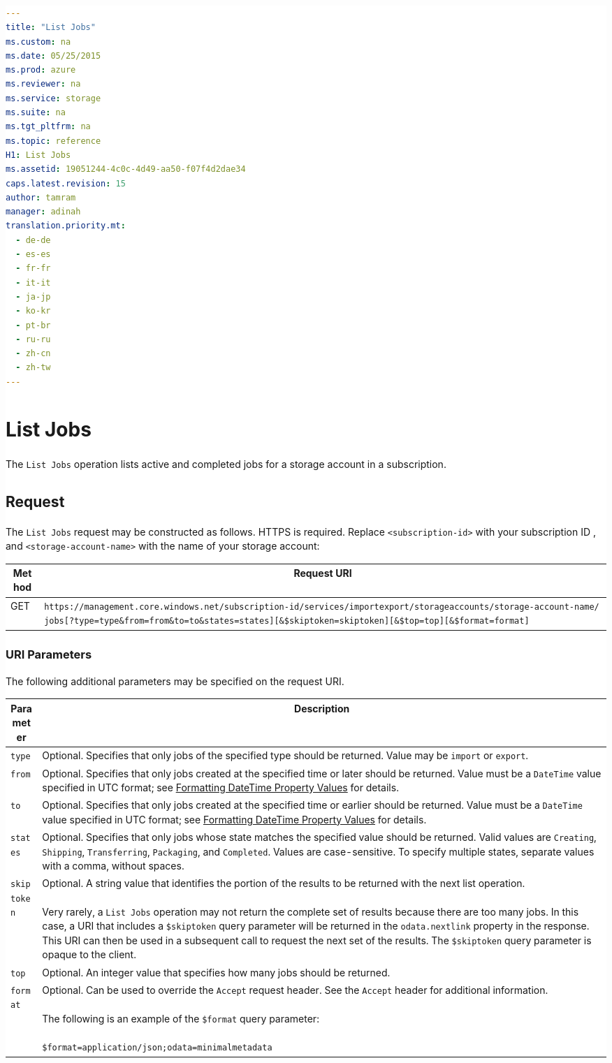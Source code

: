 ```yaml
---
title: "List Jobs"
ms.custom: na
ms.date: 05/25/2015
ms.prod: azure
ms.reviewer: na
ms.service: storage
ms.suite: na
ms.tgt_pltfrm: na
ms.topic: reference
H1: List Jobs
ms.assetid: 19051244-4c0c-4d49-aa50-f07f4d2dae34
caps.latest.revision: 15
author: tamram
manager: adinah
translation.priority.mt: 
  - de-de
  - es-es
  - fr-fr
  - it-it
  - ja-jp
  - ko-kr
  - pt-br
  - ru-ru
  - zh-cn
  - zh-tw
---
```

# List Jobs
The `List Jobs` operation lists active and completed jobs for a storage account in a subscription.  
  
## Request  
 The `List Jobs` request may be constructed as follows. HTTPS is required. Replace `<subscription-id>` with your subscription ID , and `<storage-account-name>` with the name of your storage account:  
  
|Method|Request URI|  
|------------|-----------------|  
|GET|`https://management.core.windows.net/subscription-id/services/importexport/storageaccounts/storage-account-name/jobs[?type=type&from=from&to=to&states=states][&$skiptoken=skiptoken][&$top=top][&$format=format]`|  
  
### URI Parameters  
 The following additional parameters may be specified on the request URI.  
  
|Parameter|Description|  
|---------------|-----------------|  
|`type`|Optional. Specifies that only jobs of the specified type should be returned. Value may be `import` or `export`.|  
|`from`|Optional. Specifies that only jobs created at the specified time or later should be returned. Value must be a `DateTime` value specified in UTC format; see [Formatting DateTime Property Values](../fileservices/Formatting-DateTime-Property-Values.md) for details.|  
|`to`|Optional. Specifies that only jobs created at the specified time or earlier should be returned. Value must be a `DateTime` value specified in UTC format; see [Formatting DateTime Property Values](../fileservices/Formatting-DateTime-Property-Values.md) for details.|  
|`states`|Optional. Specifies that only jobs whose state matches the specified value should be returned. Valid values are `Creating`, `Shipping`, `Transferring`, `Packaging`, and `Completed`. Values are case-sensitive. To specify multiple states, separate values with a comma, without spaces.|  
|`skiptoken`|Optional. A string value that identifies the portion of the results to be returned with the next list operation.<br /><br /> Very rarely, a `List Jobs` operation may not return the complete set of results because there are too many jobs. In this case, a URI that includes a `$skiptoken` query parameter will be returned in the `odata.nextlink` property in the response. This URI can then be used in a subsequent call to request the next set of the results. The `$skiptoken` query parameter is opaque to the client.|  
|`top`|Optional. An integer value that specifies how many jobs should be returned.|  
|`format`|Optional. Can be used to override the `Accept` request header. See the `Accept` header for additional information.<br /><br /> The following is an example of the `$format` query parameter:<br /><br /> `$format=application/json;odata=minimalmetadata`|  
  